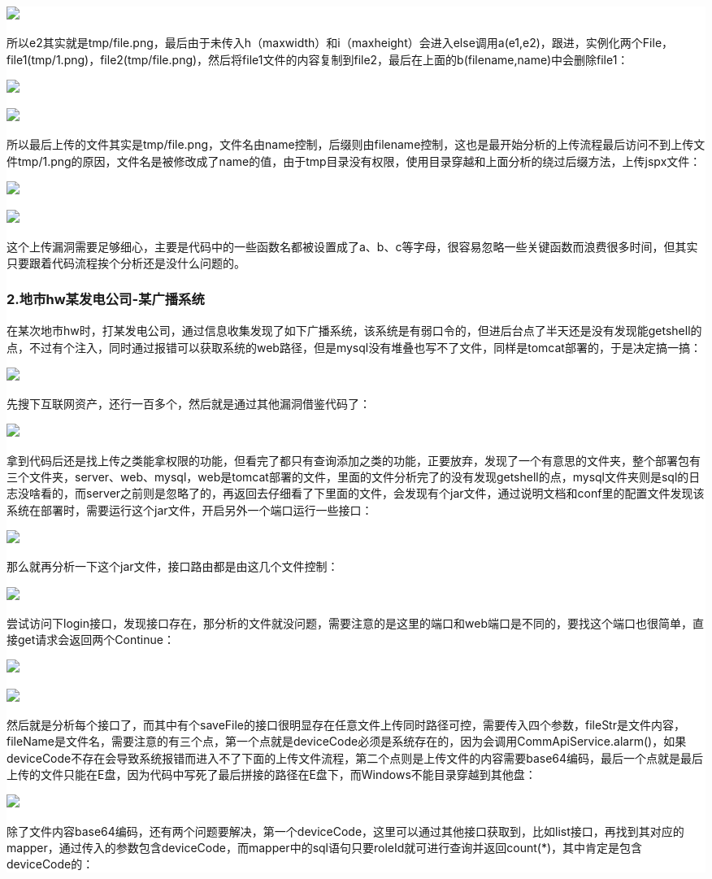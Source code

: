 ![](https://mmbiz.qpic.cn/sz_mmbiz_png/KcvoibVKmdtmX1swVuzvkYYpFTNTqYIxl4ic3OovP90CFic481Yx2pRuwdcvWfbP8DMbQ1bahzraMw7LPZm3jwlibw/640?wx_fmt=png&from=appmsg "")  
  
所以e2其实就是tmp/file.png，最后由于未传入h（maxwidth）和i（maxheight）会进入else调用a(e1,e2)，跟进，实例化两个File，file1(tmp/1.png)，file2(tmp/file.png)，然后将file1文件的内容复制到file2，最后在上面的b(filename,name)中会删除file1：  
  
![](https://mmbiz.qpic.cn/sz_mmbiz_png/KcvoibVKmdtmX1swVuzvkYYpFTNTqYIxlLP4rRSSC9aNVOicGIfMvf5fRO2HEUgz2B9jw6N9ggb4j7xt011YtKrg/640?wx_fmt=png&from=appmsg "")  
  
![](https://mmbiz.qpic.cn/sz_mmbiz_png/KcvoibVKmdtmX1swVuzvkYYpFTNTqYIxld09427vdsybNDxAZQ5qCWKibzRsMuOxIG7UtUd3CIorAysg80ILgGfA/640?wx_fmt=png&from=appmsg "")  
  
所以最后上传的文件其实是tmp/file.png，文件名由name控制，后缀则由filename控制，这也是最开始分析的上传流程最后访问不到上传文件tmp/1.png的原因，文件名是被修改成了name的值，由于tmp目录没有权限，使用目录穿越和上面分析的绕过后缀方法，上传jspx文件：  
  
![](https://mmbiz.qpic.cn/sz_mmbiz_png/KcvoibVKmdtmX1swVuzvkYYpFTNTqYIxlGEzWv5JicCWQOOnDJOseo2LWgic34bMiaefj4P3eCk8anQonDsiag1wibeA/640?wx_fmt=png&from=appmsg "")  
  
![](https://mmbiz.qpic.cn/sz_mmbiz_png/KcvoibVKmdtmX1swVuzvkYYpFTNTqYIxlyyLJuofsLibRZPjEAjfraHnYUUthee2uia3nh6TicqDM6v1lAN4qGvKOQ/640?wx_fmt=png&from=appmsg "")  
  
这个上传漏洞需要足够细心，主要是代码中的一些函数名都被设置成了a、b、c等字母，很容易忽略一些关键函数而浪费很多时间，但其实只要跟着代码流程挨个分析还是没什么问题的。  
### 2.地市hw某发电公司-某广播系统  
  
在某次地市hw时，打某发电公司，通过信息收集发现了如下广播系统，该系统是有弱口令的，但进后台点了半天还是没有发现能getshell的点，不过有个注入，同时通过报错可以获取系统的web路径，但是mysql没有堆叠也写不了文件，同样是tomcat部署的，于是决定搞一搞：  
  
![](https://mmbiz.qpic.cn/sz_mmbiz_png/KcvoibVKmdtmX1swVuzvkYYpFTNTqYIxlULH5GiaB1jKEMjlJLhM4OBD6c7xceH8guoUNiacwibiazb37jmKKglf0Rw/640?wx_fmt=png&from=appmsg "")  
  
先搜下互联网资产，还行一百多个，然后就是通过其他漏洞借鉴代码了：  
  
![](https://mmbiz.qpic.cn/sz_mmbiz_png/KcvoibVKmdtmX1swVuzvkYYpFTNTqYIxlbWNZnVFxD4RHeBJASeOEhmfiasibiawyCkIeU5Ij4TZeFmjYuUT47qTMw/640?wx_fmt=png&from=appmsg "")  
  
拿到代码后还是找上传之类能拿权限的功能，但看完了都只有查询添加之类的功能，正要放弃，发现了一个有意思的文件夹，整个部署包有三个文件夹，server、web、mysql，web是tomcat部署的文件，里面的文件分析完了的没有发现getshell的点，mysql文件夹则是sql的日志没啥看的，而server之前则是忽略了的，再返回去仔细看了下里面的文件，会发现有个jar文件，通过说明文档和conf里的配置文件发现该系统在部署时，需要运行这个jar文件，开启另外一个端口运行一些接口：  
  
![](https://mmbiz.qpic.cn/sz_mmbiz_png/KcvoibVKmdtmX1swVuzvkYYpFTNTqYIxl1aaIvMicA6ncC2qgOtStyBuZibrrNkjvdM03A33paCLL5qmWItBCPRQA/640?wx_fmt=png&from=appmsg "")  
  
那么就再分析一下这个jar文件，接口路由都是由这几个文件控制：  
  
![](https://mmbiz.qpic.cn/sz_mmbiz_png/KcvoibVKmdtmX1swVuzvkYYpFTNTqYIxlwrrHL0VicR31QksvbMa8XepoiclK0fYS4PpTbsoOntOGzMUOLUgnzYQA/640?wx_fmt=png&from=appmsg "")  
  
尝试访问下login接口，发现接口存在，那分析的文件就没问题，需要注意的是这里的端口和web端口是不同的，要找这个端口也很简单，直接get请求会返回两个Continue：  
  
![](https://mmbiz.qpic.cn/sz_mmbiz_png/KcvoibVKmdtmX1swVuzvkYYpFTNTqYIxlCWAdp6rpjhxhnlcPMwTrS7RD1uLHTkMZMyCzDlSLgdfIyZewLeoTiaA/640?wx_fmt=png&from=appmsg "")  
  
![](https://mmbiz.qpic.cn/sz_mmbiz_png/KcvoibVKmdtmX1swVuzvkYYpFTNTqYIxlGbG8TukFfia5SKYJiazKWiau8ajxnIxneQpQnPk2Sxlsvb7NsiaKGVv2sg/640?wx_fmt=png&from=appmsg "")  
  
然后就是分析每个接口了，而其中有个saveFile的接口很明显存在任意文件上传同时路径可控，需要传入四个参数，fileStr是文件内容，fileName是文件名，需要注意的有三个点，第一个点就是deviceCode必须是系统存在的，因为会调用CommApiService.alarm()，如果deviceCode不存在会导致系统报错而进入不了下面的上传文件流程，第二个点则是上传文件的内容需要base64编码，最后一个点就是最后上传的文件只能在E盘，因为代码中写死了最后拼接的路径在E盘下，而Windows不能目录穿越到其他盘：  
  
![](https://mmbiz.qpic.cn/sz_mmbiz_png/KcvoibVKmdtmX1swVuzvkYYpFTNTqYIxl10FibPXZbyNjUs8uuJPljmgRmpF4kcedsUnfMq0epjnC9GH6aOiaWdjg/640?wx_fmt=png&from=appmsg "")  
  
除了文件内容base64编码，还有两个问题要解决，第一个deviceCode，这里可以通过其他接口获取到，比如list接口，再找到其对应的mapper，通过传入的参数包含deviceCode，而mapper中的sql语句只要roleId就可进行查询并返回count(*)，其中肯定是包含deviceCode的：  
  